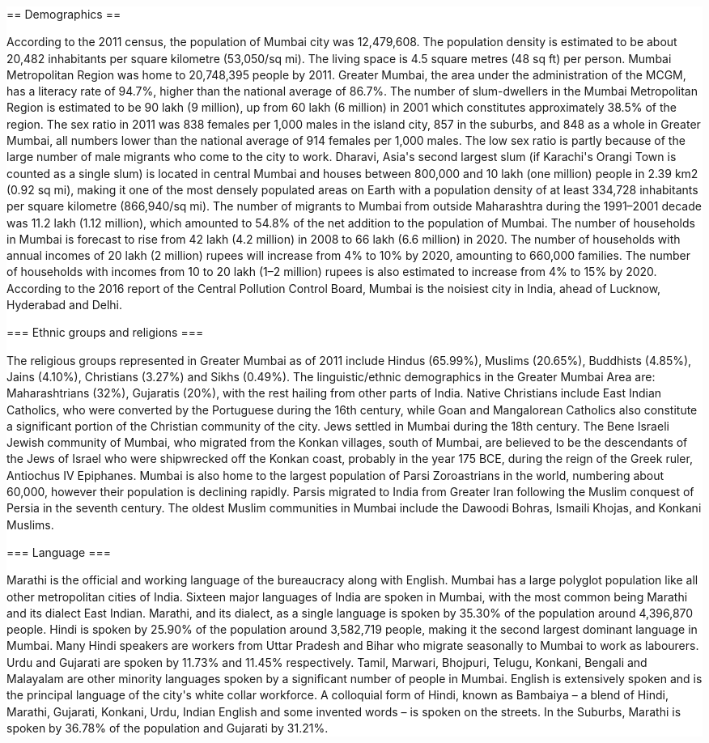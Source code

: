 
== Demographics ==

According to the 2011 census, the population of Mumbai city was 12,479,608. The population density is estimated to be about 20,482 inhabitants per square kilometre (53,050/sq mi). The living space is 4.5 square metres (48 sq ft) per person. Mumbai Metropolitan Region was home to 20,748,395 people by 2011. Greater Mumbai, the area under the administration of the MCGM, has a literacy rate of 94.7%, higher than the national average of 86.7%. The number of slum-dwellers in the Mumbai Metropolitan Region is estimated to be 90 lakh (9 million), up from 60 lakh (6 million) in 2001 which constitutes approximately 38.5% of the region.
The sex ratio in 2011 was 838 females per 1,000 males in the island city, 857 in the suburbs, and 848 as a whole in Greater Mumbai, all numbers lower than the national average of 914 females per 1,000 males. The low sex ratio is partly because of the large number of male migrants who come to the city to work.
Dharavi, Asia's second largest slum (if Karachi's Orangi Town is counted as a single slum) is located in central Mumbai and houses between 800,000 and 10 lakh (one million) people in 2.39 km2 (0.92 sq mi), making it one of the most densely populated areas on Earth with a population density of at least 334,728 inhabitants per square kilometre (866,940/sq mi).
The number of migrants to Mumbai from outside Maharashtra during the 1991–2001 decade was 11.2 lakh (1.12 million), which amounted to 54.8% of the net addition to the population of Mumbai.
The number of households in Mumbai is forecast to rise from 42 lakh (4.2 million) in 2008 to 66 lakh (6.6 million) in 2020. The number of households with annual incomes of 20 lakh (2 million) rupees will increase from 4% to 10% by 2020, amounting to 660,000 families. The number of households with incomes from 10 to 20 lakh (1–2 million) rupees is also estimated to increase from 4% to 15% by 2020. According to the 2016 report of the Central Pollution Control Board, Mumbai is the noisiest city in India, ahead of Lucknow, Hyderabad and Delhi.


=== Ethnic groups and religions ===

The religious groups represented in Greater Mumbai as of 2011 include Hindus (65.99%), Muslims (20.65%), Buddhists (4.85%), Jains (4.10%), Christians (3.27%) and Sikhs (0.49%). The linguistic/ethnic demographics in the Greater Mumbai Area are: Maharashtrians (32%), Gujaratis (20%), with the rest hailing from other parts of India.
Native Christians include East Indian Catholics, who were converted by the Portuguese during the 16th century, while Goan and Mangalorean Catholics also constitute a significant portion of the Christian community of the city. Jews settled in Mumbai during the 18th century. The Bene Israeli Jewish community of Mumbai, who migrated from the Konkan villages, south of Mumbai, are believed to be the descendants of the Jews of Israel who were shipwrecked off the Konkan coast, probably in the year 175 BCE, during the reign of the Greek ruler, Antiochus IV Epiphanes. Mumbai is also home to the largest population of Parsi Zoroastrians in the world, numbering about 60,000, however their population is declining rapidly. Parsis migrated to India from Greater Iran following the Muslim conquest of Persia in the seventh century. The oldest Muslim communities in Mumbai include the Dawoodi Bohras, Ismaili Khojas, and Konkani Muslims.


=== Language ===

Marathi is the official and working language of the bureaucracy along with English. Mumbai has a large polyglot population like all other metropolitan cities of India. Sixteen major languages of India are spoken in Mumbai, with the most common being Marathi and its dialect East Indian. Marathi, and its dialect, as a single language is spoken by 35.30% of the population around 4,396,870 people. Hindi is spoken by 25.90% of the population around 3,582,719 people, making it the second largest dominant language in Mumbai. Many Hindi speakers are workers from Uttar Pradesh and Bihar who migrate seasonally to Mumbai to work as labourers. Urdu and Gujarati are spoken by 11.73% and 11.45% respectively.
Tamil, Marwari, Bhojpuri, Telugu, Konkani, Bengali and Malayalam are other minority languages spoken by a significant number of people in Mumbai.
English is extensively spoken and is the principal language of the city's white collar workforce. A colloquial form of Hindi, known as Bambaiya – a blend of Hindi, Marathi, Gujarati, Konkani, Urdu, Indian English and some invented words – is spoken on the streets.
In the Suburbs, Marathi is spoken by 36.78% of the population and Gujarati by 31.21%.
